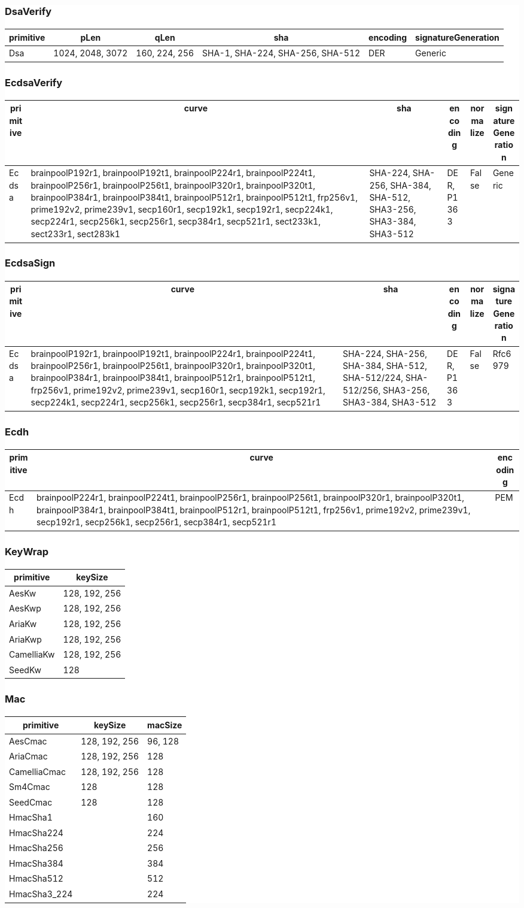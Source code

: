 ### DsaVerify

| primitive | pLen | qLen | sha | encoding | signatureGeneration |
| --- | --- | --- | --- | --- | --- |
| Dsa | 1024, 2048, 3072 | 160, 224, 256 | SHA-1, SHA-224, SHA-256, SHA-512 | DER | Generic |

### EcdsaVerify

| primitive | curve | sha | encoding | normalize | signatureGeneration |
| --- | --- | --- | --- | --- | --- |
| Ecdsa | brainpoolP192r1, brainpoolP192t1, brainpoolP224r1, brainpoolP224t1, brainpoolP256r1, brainpoolP256t1, brainpoolP320r1, brainpoolP320t1, brainpoolP384r1, brainpoolP384t1, brainpoolP512r1, brainpoolP512t1, frp256v1, prime192v2, prime239v1, secp160r1, secp192k1, secp192r1, secp224k1, secp224r1, secp256k1, secp256r1, secp384r1, secp521r1, sect233k1, sect233r1, sect283k1 | SHA-224, SHA-256, SHA-384, SHA-512, SHA3-256, SHA3-384, SHA3-512 | DER, P1363 | False | Generic |

### EcdsaSign

| primitive | curve | sha | encoding | normalize | signatureGeneration |
| --- | --- | --- | --- | --- | --- |
| Ecdsa | brainpoolP192r1, brainpoolP192t1, brainpoolP224r1, brainpoolP224t1, brainpoolP256r1, brainpoolP256t1, brainpoolP320r1, brainpoolP320t1, brainpoolP384r1, brainpoolP384t1, brainpoolP512r1, brainpoolP512t1, frp256v1, prime192v2, prime239v1, secp160r1, secp192k1, secp192r1, secp224k1, secp224r1, secp256k1, secp256r1, secp384r1, secp521r1 | SHA-224, SHA-256, SHA-384, SHA-512, SHA-512/224, SHA-512/256, SHA3-256, SHA3-384, SHA3-512 | DER, P1363 | False | Rfc6979 |

### Ecdh

| primitive | curve | encoding |
| --- | --- | --- |
| Ecdh | brainpoolP224r1, brainpoolP224t1, brainpoolP256r1, brainpoolP256t1, brainpoolP320r1, brainpoolP320t1, brainpoolP384r1, brainpoolP384t1, brainpoolP512r1, brainpoolP512t1, frp256v1, prime192v2, prime239v1, secp192r1, secp256k1, secp256r1, secp384r1, secp521r1 | PEM |

### KeyWrap

| primitive | keySize |
| --- | --- |
| AesKw | 128, 192, 256 |
| AesKwp | 128, 192, 256 |
| AriaKw | 128, 192, 256 |
| AriaKwp | 128, 192, 256 |
| CamelliaKw | 128, 192, 256 |
| SeedKw | 128 |

### Mac

| primitive | keySize | macSize |
| --- | --- | --- |
| AesCmac | 128, 192, 256 | 96, 128 |
| AriaCmac | 128, 192, 256 | 128 |
| CamelliaCmac | 128, 192, 256 | 128 |
| Sm4Cmac | 128 | 128 |
| SeedCmac | 128 | 128 |
| HmacSha1 | | 160 |
| HmacSha224 | | 224 |
| HmacSha256 | | 256 |
| HmacSha384 | | 384 |
| HmacSha512 | | 512 |
| HmacSha3_224 | | 224 |